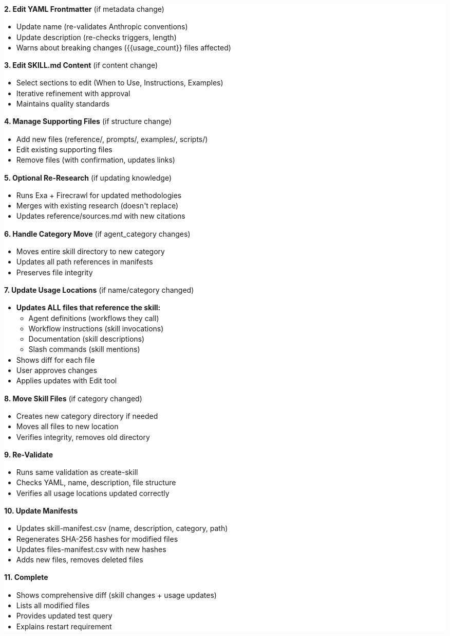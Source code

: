 **2. Edit YAML Frontmatter** (if metadata change)
- Update name (re-validates Anthropic conventions)
- Update description (re-checks triggers, length)
- Warns about breaking changes ({{usage_count}} files affected)

**3. Edit SKILL.md Content** (if content change)
- Select sections to edit (When to Use, Instructions, Examples)
- Iterative refinement with approval
- Maintains quality standards

**4. Manage Supporting Files** (if structure change)
- Add new files (reference/, prompts/, examples/, scripts/)
- Edit existing supporting files
- Remove files (with confirmation, updates links)

**5. Optional Re-Research** (if updating knowledge)
- Runs Exa + Firecrawl for updated methodologies
- Merges with existing research (doesn't replace)
- Updates reference/sources.md with new citations

**6. Handle Category Move** (if agent_category changes)
- Moves entire skill directory to new category
- Updates all path references in manifests
- Preserves file integrity

**7. Update Usage Locations** (if name/category changed)
- **Updates ALL files that reference the skill:**
  - Agent definitions (workflows they call)
  - Workflow instructions (skill invocations)
  - Documentation (skill descriptions)
  - Slash commands (skill mentions)
- Shows diff for each file
- User approves changes
- Applies updates with Edit tool

**8. Move Skill Files** (if category changed)
- Creates new category directory if needed
- Moves all files to new location
- Verifies integrity, removes old directory

**9. Re-Validate**
- Runs same validation as create-skill
- Checks YAML, name, description, file structure
- Verifies all usage locations updated correctly

**10. Update Manifests**
- Updates skill-manifest.csv (name, description, category, path)
- Regenerates SHA-256 hashes for modified files
- Updates files-manifest.csv with new hashes
- Adds new files, removes deleted files

**11. Complete**
- Shows comprehensive diff (skill changes + usage updates)
- Lists all modified files
- Provides updated test query
- Explains restart requirement
